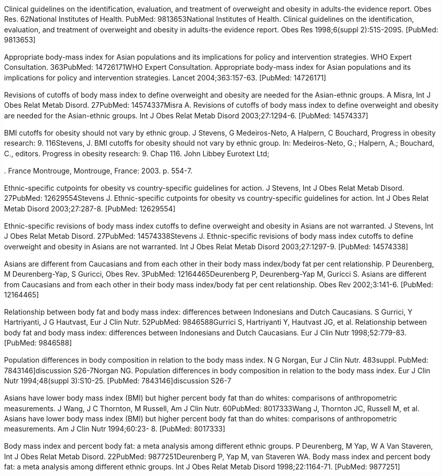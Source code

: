 Clinical guidelines on the identification, evaluation, and treatment of overweight and obesity in adults-the evidence report. Obes Res. 62National Institutes of Health. PubMed: 9813653National Institutes of Health. Clinical guidelines on the identification, evaluation, and treatment of overweight and obesity in adults-the evidence report. Obes Res 1998;6(suppl 2):51S-209S. [PubMed: 9813653]

Appropriate body-mass index for Asian populations and its implications for policy and intervention strategies. WHO Expert Consultation. 363PubMed: 14726171WHO Expert Consultation. Appropriate body-mass index for Asian populations and its implications for policy and intervention strategies. Lancet 2004;363:157-63. [PubMed: 14726171]

Revisions of cutoffs of body mass index to define overweight and obesity are needed for the Asian-ethnic groups. A Misra, Int J Obes Relat Metab Disord. 27PubMed: 14574337Misra A. Revisions of cutoffs of body mass index to define overweight and obesity are needed for the Asian-ethnic groups. Int J Obes Relat Metab Disord 2003;27:1294-6. [PubMed: 14574337]

BMI cutoffs for obesity should not vary by ethnic group. J Stevens, G Medeiros-Neto, A Halpern, C Bouchard, Progress in obesity research: 9. 116Stevens, J. BMI cutoffs for obesity should not vary by ethnic group. In: Medeiros-Neto, G.; Halpern, A.; Bouchard, C., editors. Progress in obesity research: 9. Chap 116. John Libbey Eurotext Ltd;

. France Montrouge, Montrouge, France: 2003. p. 554-7.

Ethnic-specific cutpoints for obesity vs country-specific guidelines for action. J Stevens, Int J Obes Relat Metab Disord. 27PubMed: 12629554Stevens J. Ethnic-specific cutpoints for obesity vs country-specific guidelines for action. Int J Obes Relat Metab Disord 2003;27:287-8. [PubMed: 12629554]

Ethnic-specific revisions of body mass index cutoffs to define overweight and obesity in Asians are not warranted. J Stevens, Int J Obes Relat Metab Disord. 27PubMed: 14574338Stevens J. Ethnic-specific revisions of body mass index cutoffs to define overweight and obesity in Asians are not warranted. Int J Obes Relat Metab Disord 2003;27:1297-9. [PubMed: 14574338]

Asians are different from Caucasians and from each other in their body mass index/body fat per cent relationship. P Deurenberg, M Deurenberg-Yap, S Guricci, Obes Rev. 3PubMed: 12164465Deurenberg P, Deurenberg-Yap M, Guricci S. Asians are different from Caucasians and from each other in their body mass index/body fat per cent relationship. Obes Rev 2002;3:141-6. [PubMed: 12164465]

Relationship between body fat and body mass index: differences between Indonesians and Dutch Caucasians. S Gurrici, Y Hartriyanti, J G Hautvast, Eur J Clin Nutr. 52PubMed: 9846588Gurrici S, Hartriyanti Y, Hautvast JG, et al. Relationship between body fat and body mass index: differences between Indonesians and Dutch Caucasians. Eur J Clin Nutr 1998;52:779-83. [PubMed: 9846588]

Population differences in body composition in relation to the body mass index. N G Norgan, Eur J Clin Nutr. 483suppl. PubMed: 7843146]discussion S26-7Norgan NG. Population differences in body composition in relation to the body mass index. Eur J Clin Nutr 1994;48(suppl 3):S10-25. [PubMed: 7843146]discussion S26-7

Asians have lower body mass index (BMI) but higher percent body fat than do whites: comparisons of anthropometric measurements. J Wang, J C Thornton, M Russell, Am J Clin Nutr. 60PubMed: 8017333Wang J, Thornton JC, Russell M, et al. Asians have lower body mass index (BMI) but higher percent body fat than do whites: comparisons of anthropometric measurements. Am J Clin Nutr 1994;60:23- 8. [PubMed: 8017333]

Body mass index and percent body fat: a meta analysis among different ethnic groups. P Deurenberg, M Yap, W A Van Staveren, Int J Obes Relat Metab Disord. 22PubMed: 9877251Deurenberg P, Yap M, van Staveren WA. Body mass index and percent body fat: a meta analysis among different ethnic groups. Int J Obes Relat Metab Disord 1998;22:1164-71. [PubMed: 9877251]
